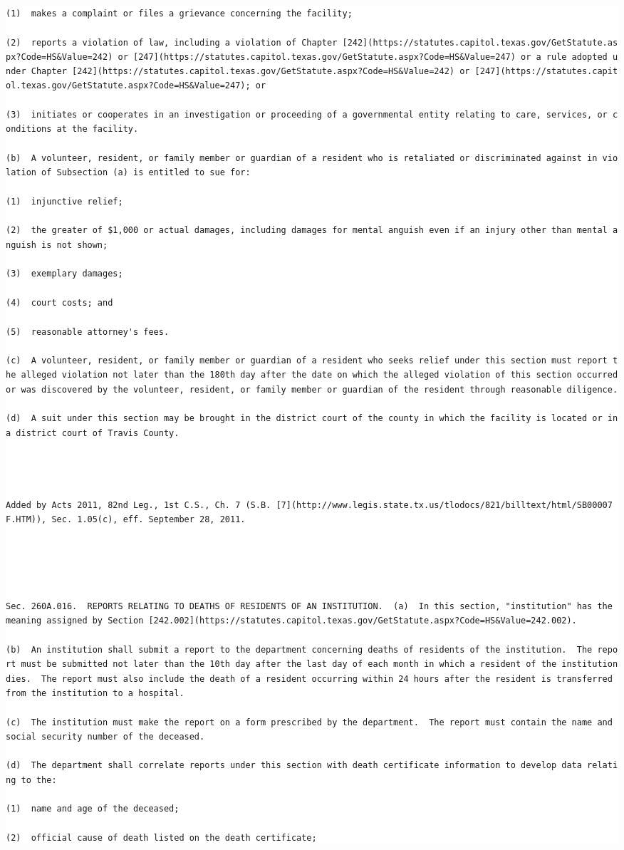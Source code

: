     (1)  makes a complaint or files a grievance concerning the facility;
    
    (2)  reports a violation of law, including a violation of Chapter [242](https://statutes.capitol.texas.gov/GetStatute.aspx?Code=HS&Value=242) or [247](https://statutes.capitol.texas.gov/GetStatute.aspx?Code=HS&Value=247) or a rule adopted under Chapter [242](https://statutes.capitol.texas.gov/GetStatute.aspx?Code=HS&Value=242) or [247](https://statutes.capitol.texas.gov/GetStatute.aspx?Code=HS&Value=247); or
    
    (3)  initiates or cooperates in an investigation or proceeding of a governmental entity relating to care, services, or conditions at the facility.
    
    (b)  A volunteer, resident, or family member or guardian of a resident who is retaliated or discriminated against in violation of Subsection (a) is entitled to sue for:
    
    (1)  injunctive relief;
    
    (2)  the greater of $1,000 or actual damages, including damages for mental anguish even if an injury other than mental anguish is not shown;
    
    (3)  exemplary damages;
    
    (4)  court costs; and
    
    (5)  reasonable attorney's fees.
    
    (c)  A volunteer, resident, or family member or guardian of a resident who seeks relief under this section must report the alleged violation not later than the 180th day after the date on which the alleged violation of this section occurred or was discovered by the volunteer, resident, or family member or guardian of the resident through reasonable diligence.
    
    (d)  A suit under this section may be brought in the district court of the county in which the facility is located or in a district court of Travis County.
    
    
    
    
    Added by Acts 2011, 82nd Leg., 1st C.S., Ch. 7 (S.B. [7](http://www.legis.state.tx.us/tlodocs/821/billtext/html/SB00007F.HTM)), Sec. 1.05(c), eff. September 28, 2011.
    
    
    
    
    
    Sec. 260A.016.  REPORTS RELATING TO DEATHS OF RESIDENTS OF AN INSTITUTION.  (a)  In this section, "institution" has the meaning assigned by Section [242.002](https://statutes.capitol.texas.gov/GetStatute.aspx?Code=HS&Value=242.002).
    
    (b)  An institution shall submit a report to the department concerning deaths of residents of the institution.  The report must be submitted not later than the 10th day after the last day of each month in which a resident of the institution dies.  The report must also include the death of a resident occurring within 24 hours after the resident is transferred from the institution to a hospital.
    
    (c)  The institution must make the report on a form prescribed by the department.  The report must contain the name and social security number of the deceased.
    
    (d)  The department shall correlate reports under this section with death certificate information to develop data relating to the:
    
    (1)  name and age of the deceased;
    
    (2)  official cause of death listed on the death certificate;
    